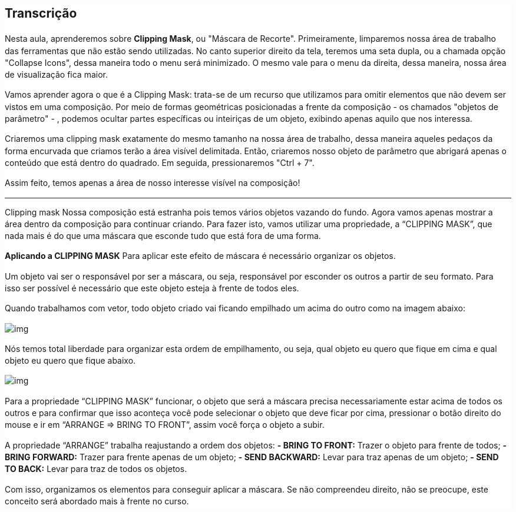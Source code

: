 
## Transcrição

Nesta aula, aprenderemos sobre **Clipping Mask**, ou "Máscara de Recorte". Primeiramente, limparemos nossa área de trabalho das ferramentas que não estão sendo utilizadas. No canto superior direito da tela, teremos uma seta dupla, ou a chamada opção "Collapse Icons", dessa maneira todo o menu será minimizado. O mesmo vale para o menu da direita, dessa maneira, nossa área de visualização fica maior.

Vamos aprender agora o que é a Clipping Mask: trata-se de um recurso que utilizamos para omitir elementos que não devem ser vistos em uma composição. Por meio de formas geométricas posicionadas a frente da composição - os chamados "objetos de parâmetro" - , podemos ocultar partes específicas ou inteiriças de um objeto, exibindo apenas aquilo que nos interessa.

Criaremos uma clipping mask exatamente do mesmo tamanho na nossa área de trabalho, dessa maneira aqueles pedaços da forma encurvada que criamos terão a área visível delimitada. Então, criaremos nosso objeto de parâmetro que abrigará apenas o conteúdo que está dentro do quadrado. Em seguida, pressionaremos "Ctrl + 7".

Assim feito, temos apenas a área de nosso interesse visível na composição!

---

Clipping mask Nossa composição está estranha pois temos vários objetos vazando do fundo. Agora vamos apenas mostrar a área dentro da composição para continuar criando. Para fazer isto, vamos utilizar uma propriedade, a “CLIPPING MASK”, que nada mais é do que uma máscara que esconde tudo que está fora de uma forma.

**Aplicando a CLIPPING MASK** Para aplicar este efeito de máscara é necessário organizar os objetos.

Um objeto vai ser o responsável por ser a máscara, ou seja, responsável por esconder os outros a partir de seu formato. Para isso ser possível é necessário que este objeto esteja à frente de todos eles.

Quando trabalhamos com vetor, todo objeto criado vai ficando empilhado um acima do outro como na imagem abaixo:

![img](https://caelum-online-public.s3.amazonaws.com/949-vetor-illustrator-comp/01/objetos.jpg)

Nós temos total liberdade para organizar esta ordem de empilhamento, ou seja, qual objeto eu quero que fique em cima e qual objeto eu quero que fique abaixo.

![img](https://caelum-online-public.s3.amazonaws.com/949-vetor-illustrator-comp/01/objetos_2.jpg)

Para a propriedade “CLIPPING MASK” funcionar, o objeto que será a máscara precisa necessariamente estar acima de todos os outros e para confirmar que isso aconteça você pode selecionar o objeto que deve ficar por cima, pressionar o botão direito do mouse e ir em “ARRANGE => BRING TO FRONT”, assim você força o objeto a subir.

A propriedade “ARRANGE” trabalha reajustando a ordem dos objetos: **- BRING TO FRONT:** Trazer o objeto para frente de todos; **- BRING FORWARD:** Trazer para frente apenas de um objeto; **- SEND BACKWARD:** Levar para traz apenas de um objeto; **- SEND TO BACK:** Levar para traz de todos os objetos.

Com isso, organizamos os elementos para conseguir aplicar a máscara. Se não compreendeu direito, não se preocupe, este conceito será abordado mais à frente no curso.
